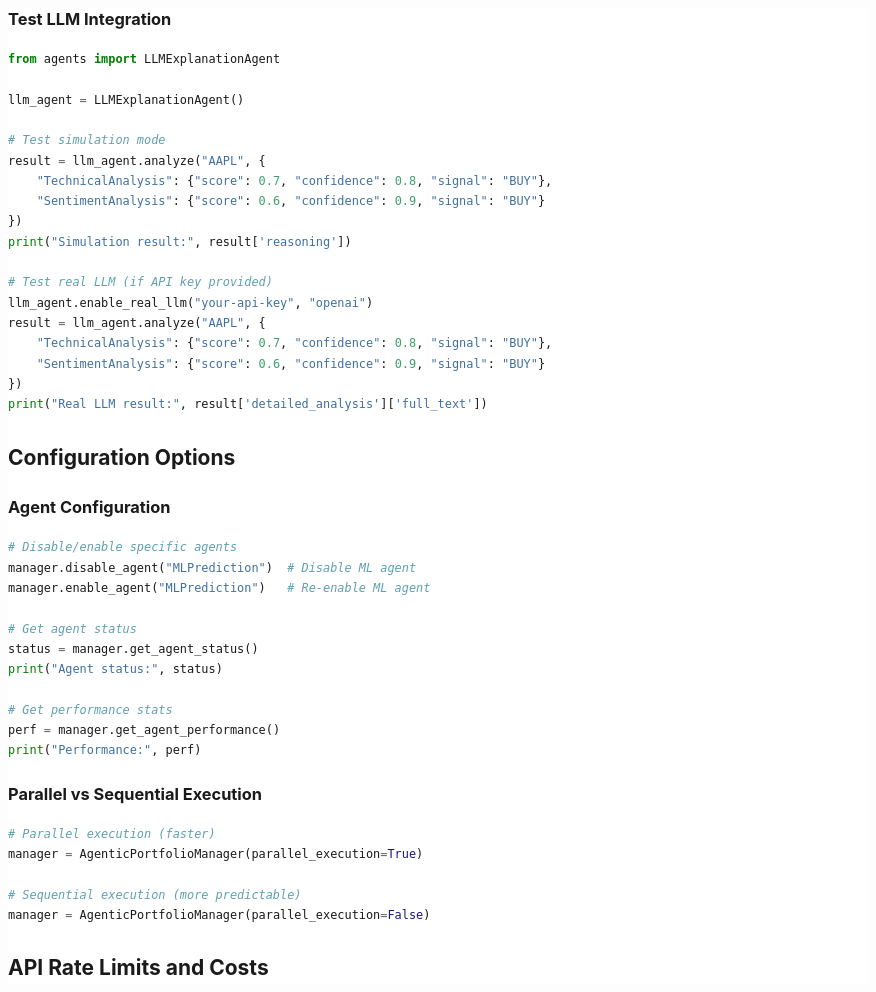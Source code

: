 ### Test LLM Integration
```python
from agents import LLMExplanationAgent

llm_agent = LLMExplanationAgent()

# Test simulation mode
result = llm_agent.analyze("AAPL", {
    "TechnicalAnalysis": {"score": 0.7, "confidence": 0.8, "signal": "BUY"},
    "SentimentAnalysis": {"score": 0.6, "confidence": 0.9, "signal": "BUY"}
})
print("Simulation result:", result['reasoning'])

# Test real LLM (if API key provided)
llm_agent.enable_real_llm("your-api-key", "openai")
result = llm_agent.analyze("AAPL", {
    "TechnicalAnalysis": {"score": 0.7, "confidence": 0.8, "signal": "BUY"},
    "SentimentAnalysis": {"score": 0.6, "confidence": 0.9, "signal": "BUY"}
})
print("Real LLM result:", result['detailed_analysis']['full_text'])
```

## Configuration Options

### Agent Configuration
```python
# Disable/enable specific agents
manager.disable_agent("MLPrediction")  # Disable ML agent
manager.enable_agent("MLPrediction")   # Re-enable ML agent

# Get agent status
status = manager.get_agent_status()
print("Agent status:", status)

# Get performance stats
perf = manager.get_agent_performance()
print("Performance:", perf)
```

### Parallel vs Sequential Execution
```python
# Parallel execution (faster)
manager = AgenticPortfolioManager(parallel_execution=True)

# Sequential execution (more predictable)
manager = AgenticPortfolioManager(parallel_execution=False)
```

## API Rate Limits and Costs
